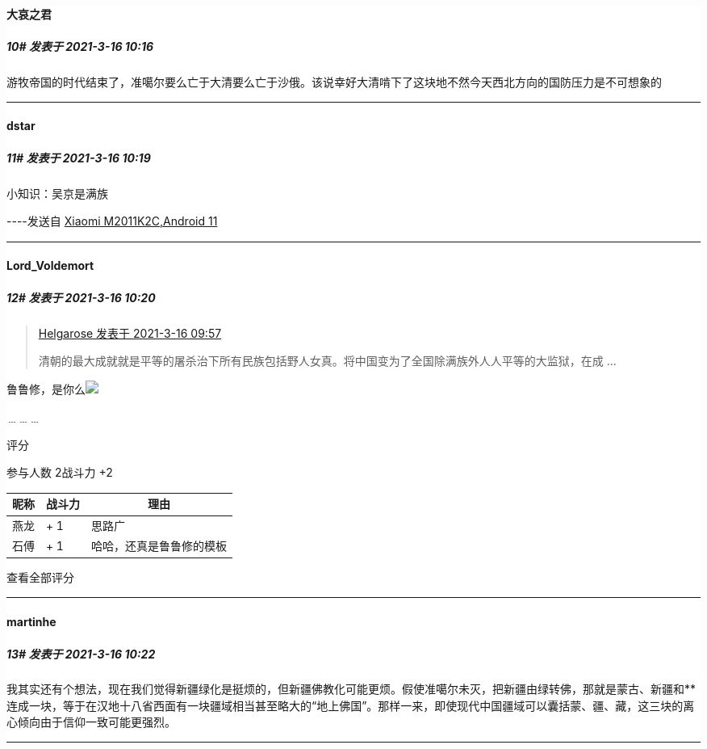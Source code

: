 ####  大哀之君  
##### 10#       发表于 2021-3-16 10:16


游牧帝国的时代结束了，准噶尔要么亡于大清要么亡于沙俄。该说幸好大清啃下了这块地不然今天西北方向的国防压力是不可想象的


-----

####  dstar  
##### 11#       发表于 2021-3-16 10:19


小知识：吴京是满族


----发送自 [Xiaomi M2011K2C,Android 11](http://stage1.5j4m.com/?1.37)


-----

####  Lord_Voldemort  
##### 12#       发表于 2021-3-16 10:20


<blockquote><a href="httphttps://bbs.saraba1st.com/2b/forum.php?mod=redirect&amp;goto=findpost&amp;pid=50638648&amp;ptid=1993369" target="_blank">Helgarose 发表于 2021-3-16 09:57</a>

清朝的最大成就就是平等的屠杀治下所有民族包括野人女真。将中国变为了全国除满族外人人平等的大监狱，在成 ...</blockquote>
鲁鲁修，是你么<img src="https://static.saraba1st.com/image/smiley/face2017/067.png" referrerpolicy="no-referrer">


﹍﹍﹍

评分


 参与人数 2战斗力 +2

|昵称|战斗力|理由|
|----|---|---|
| 燕龙| + 1|思路广|
| 石傅| + 1|哈哈，还真是鲁鲁修的模板|


查看全部评分


-----

####  martinhe  
##### 13#       发表于 2021-3-16 10:22


我其实还有个想法，现在我们觉得新疆绿化是挺烦的，但新疆佛教化可能更烦。假使准噶尔未灭，把新疆由绿转佛，那就是蒙古、新疆和**连成一块，等于在汉地十八省西面有一块疆域相当甚至略大的“地上佛国”。那样一来，即使现代中国疆域可以囊括蒙、疆、藏，这三块的离心倾向由于信仰一致可能更强烈。


-----
